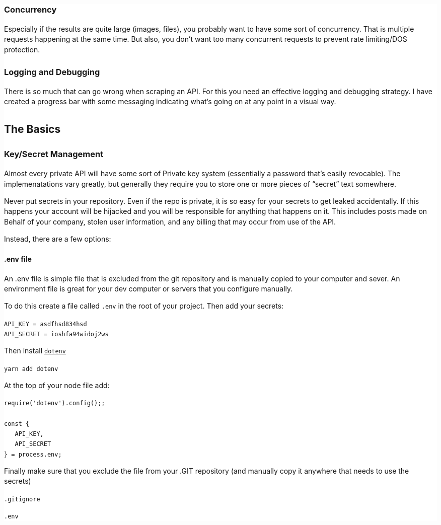### Concurrency
Especially if the results are quite large (images, files), you probably want to have some sort of concurrency. That is multiple requests happening at the same time. But also, you don’t want too many concurrent requests to prevent rate limiting/DOS protection. 

### Logging and Debugging
There is so much that can go wrong when scraping an API. For this you need an effective logging and debugging strategy. I have created a progress bar with some messaging indicating what’s going on at any point in a visual way. 

## The Basics
### Key/Secret Management
Almost every private API will have some sort of Private key system (essentially a password that’s easily revocable). The implemenatations vary greatly, but generally they require you to store one or more pieces of “secret” text somewhere. 

Never put secrets in your repository. Even if the repo is private, it is so easy for your secrets to get leaked accidentally. If this happens your account will be hijacked and you will be responsible for anything that happens on it. This includes posts made on Behalf of your company, stolen user information, and any billing that may occur from use of the API. 

Instead, there are a few options:

#### .env file
An .env file is simple file that is excluded from the git repository and is manually copied to your computer and sever. An environment file is great for your dev computer or servers that you configure manually. 

To do this create a file called `.env` in the root of your project. Then add your secrets:
```
API_KEY = asdfhsd834hsd
API_SECRET = ioshfa94widoj2ws
```

Then install [ `dotenv`](https://www.npmjs.com/package/dotenv)

```
yarn add dotenv
```

At the top of your node file add:
```
require('dotenv').config();;

const {
   API_KEY,
   API_SECRET
} = process.env;
```

Finally make sure that you exclude the file from your .GIT repository (and manually copy it anywhere that needs to use the secrets)

`.gitignore`
```
.env
```
